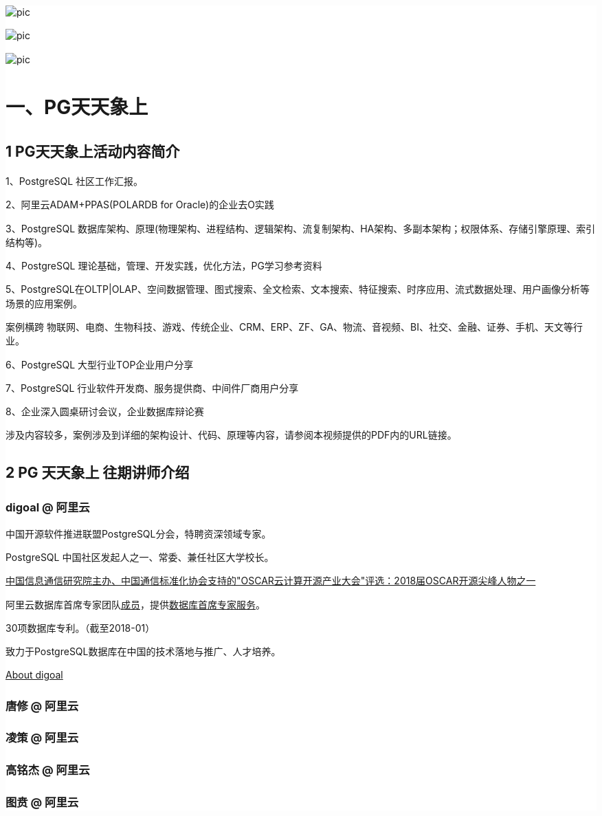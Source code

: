 ![pic](20180121_01_pic_003.jpg)    
    
![pic](20180121_01_pic_004.jpg)    
    
![pic](20180121_01_pic_010.jpg)    
    
# 一、PG天天象上    
    
## 1 PG天天象上活动内容简介  
1、PostgreSQL 社区工作汇报。    
    
2、阿里云ADAM+PPAS(POLARDB for Oracle)的企业去O实践    
    
3、PostgreSQL 数据库架构、原理(物理架构、进程结构、逻辑架构、流复制架构、HA架构、多副本架构；权限体系、存储引擎原理、索引结构等)。    
    
4、PostgreSQL 理论基础，管理、开发实践，优化方法，PG学习参考资料    
    
5、PostgreSQL在OLTP|OLAP、空间数据管理、图式搜索、全文检索、文本搜索、特征搜索、时序应用、流式数据处理、用户画像分析等场景的应用案例。    
    
案例横跨 物联网、电商、生物科技、游戏、传统企业、CRM、ERP、ZF、GA、物流、音视频、BI、社交、金融、证券、手机、天文等行业。    
    
6、PostgreSQL 大型行业TOP企业用户分享    
    
7、PostgreSQL 行业软件开发商、服务提供商、中间件厂商用户分享    
    
8、企业深入圆桌研讨会议，企业数据库辩论赛    
    
涉及内容较多，案例涉及到详细的架构设计、代码、原理等内容，请参阅本视频提供的PDF内的URL链接。    
    
## 2 PG 天天象上 往期讲师介绍    
### digoal @ 阿里云    
中国开源软件推进联盟PostgreSQL分会，特聘资深领域专家。    
    
PostgreSQL 中国社区发起人之一、常委、兼任社区大学校长。    
    
[中国信息通信研究院主办、中国通信标准化协会支持的"OSCAR云计算开源产业大会"评选：2018届OSCAR开源尖峰人物之一](../201803/20180322_12.md)    
    
阿里云数据库首席专家团队[成员](../me/aliyun_shouxi_db_service.png)，提供[数据库首席专家服务](https://www.aliyun.com/service/chiefexpert/database)。    
    
30项数据库专利。（截至2018-01）    
    
致力于PostgreSQL数据库在中国的技术落地与推广、人才培养。    
    
[About digoal](../me/readme.md)    
    
### 唐修 @ 阿里云    
  
### 凌策 @ 阿里云    
  
### 高铭杰 @ 阿里云    
  
### 图贲 @ 阿里云    
    